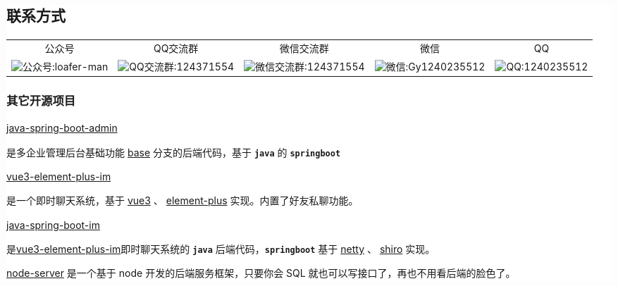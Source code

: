 ## 联系方式
<table>
  <tr align="center">
    <td>公众号</td>
    <td>QQ交流群</td>
    <td>微信交流群</td>
    <td>微信</td>
    <td>QQ</td>
  </tr>
  <tr>
    <td>
      <img src="http://oss.gumingchen.icu/image/official-account-qr-code.jpg" width="200px" title="公众号" alt="公众号:loafer-man" />
    </td>
    <td>
      <img src="http://oss.gumingchen.icu/image/qq-group-qr-code.jpg" width="200px" title="QQ交流群" alt="QQ交流群:124371554" />
    </td>
    <td>
      <img src="http://oss.gumingchen.icu/image/wechat-group-qr-code.jpg?time=1" width="200px" title="微信交流群" alt="微信交流群:124371554" />
    </td>
    <td>
      <img src="http://oss.gumingchen.icu/image/wechat-qr-code-1.jpg" width="200px" title="微信" alt="微信:Gy1240235512" />
    </td>
    <td>
      <img src="http://oss.gumingchen.icu/image/qq-qr-code.jpg" width="200px" title="QQ" alt="QQ:1240235512" />
    </td>
  </tr>
</table>

### 其它开源项目

[java-spring-boot-admin](https://github.com/gmingchen/java-spring-boot-admin/tree/base)

是多企业管理后台基础功能 [base](https://github.com/gmingchen/vue3-element-plus-admin/tree/base) 分支的后端代码，基于 __`java`__ 的 __`springboot`__

[vue3-element-plus-im](https://github.com/gmingchen/vue3-element-plus-im)

是一个即时聊天系统，基于 [vue3](https://github.com/vuejs/vue-next) 、 [element-plus](https://github.com/element-plus/element-plus) 实现。内置了好友私聊功能。

[java-spring-boot-im](https://github.com/gmingchen/java-spring-boot-im)

是[vue3-element-plus-im](https://github.com/gmingchen/vue3-element-plus-im)即时聊天系统的 __`java`__ 后端代码，__`springboot`__ 基于 [netty](https://github.com/netty/netty) 、 [shiro](https://github.com/apache/shiro) 实现。

[node-server](https://github.com/gmingchen/node-server)
是一个基于 node 开发的后端服务框架，只要你会 SQL 就也可以写接口了，再也不用看后端的脸色了。
